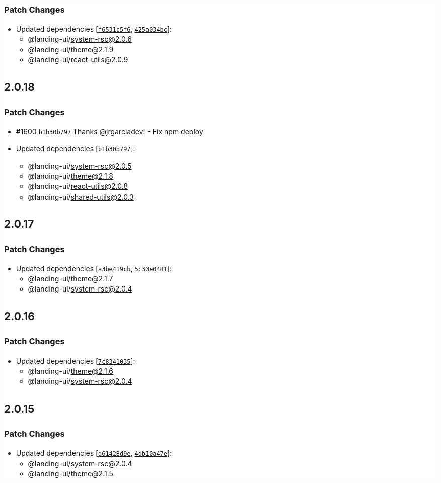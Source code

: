 ### Patch Changes

- Updated dependencies [[`f6531c5f6`](https://github.com/PanagiotisPitsikoulis/landing.ui/commit/f6531c5f603d7f6308a597962ec6fab62c92fa93), [`425a034bc`](https://github.com/PanagiotisPitsikoulis/landing.ui/commit/425a034bca4aa5a86cfe4bc47c084366a7ad7e87)]:
  - @landing-ui/system-rsc@2.0.6
  - @landing-ui/theme@2.1.9
  - @landing-ui/react-utils@2.0.9

## 2.0.18

### Patch Changes

- [#1600](https://github.com/PanagiotisPitsikoulis/landing.ui/pull/1600) [`b1b30b797`](https://github.com/PanagiotisPitsikoulis/landing.ui/commit/b1b30b7976f1d6652808fbf12ffde044f0861572) Thanks [@jrgarciadev](https://github.com/jrgarciadev)! - Fix npm deploy

- Updated dependencies [[`b1b30b797`](https://github.com/PanagiotisPitsikoulis/landing.ui/commit/b1b30b7976f1d6652808fbf12ffde044f0861572)]:
  - @landing-ui/system-rsc@2.0.5
  - @landing-ui/theme@2.1.8
  - @landing-ui/react-utils@2.0.8
  - @landing-ui/shared-utils@2.0.3

## 2.0.17

### Patch Changes

- Updated dependencies [[`a3be419cb`](https://github.com/PanagiotisPitsikoulis/landing.ui/commit/a3be419cb3c693ae8cace15f9a863274d759ddb1), [`5c30e0481`](https://github.com/PanagiotisPitsikoulis/landing.ui/commit/5c30e04811ef9f973d6b59107c909db72d9876b5)]:
  - @landing-ui/theme@2.1.7
  - @landing-ui/system-rsc@2.0.4

## 2.0.16

### Patch Changes

- Updated dependencies [[`7c8341035`](https://github.com/PanagiotisPitsikoulis/landing.ui/commit/7c8341035dbdd120cd78221b3cabab2e40e7478d)]:
  - @landing-ui/theme@2.1.6
  - @landing-ui/system-rsc@2.0.4

## 2.0.15

### Patch Changes

- Updated dependencies [[`d61428d9e`](https://github.com/PanagiotisPitsikoulis/landing.ui/commit/d61428d9e6c1c0590593fb1f0136e226051b7e23), [`4db10a47e`](https://github.com/PanagiotisPitsikoulis/landing.ui/commit/4db10a47e96ad8315b5b96c2ff15574ac0fdeecc)]:
  - @landing-ui/system-rsc@2.0.4
  - @landing-ui/theme@2.1.5

